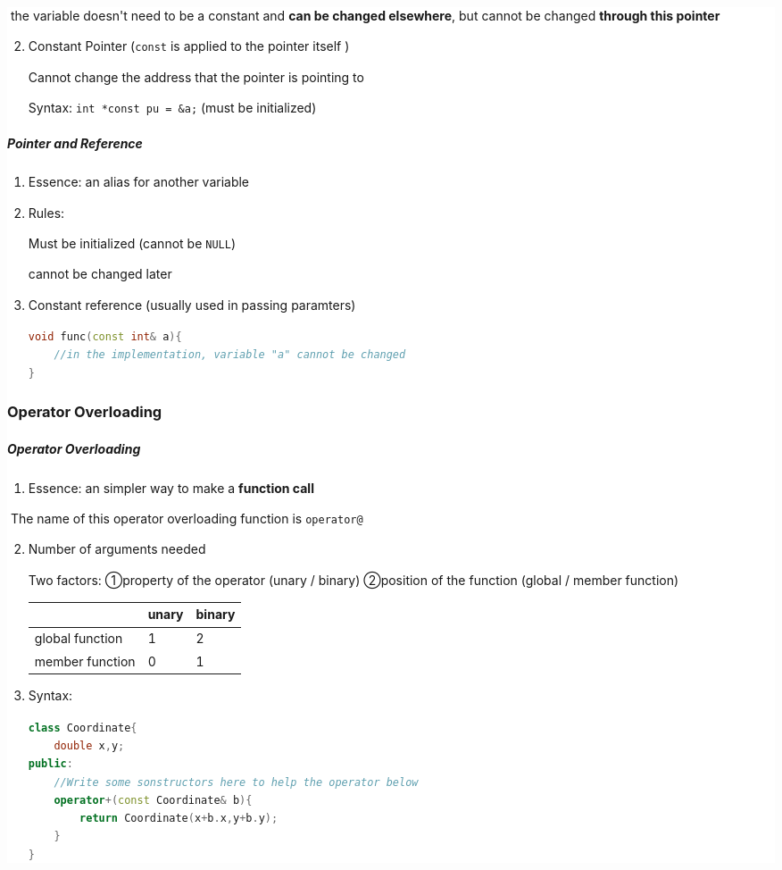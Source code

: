 ​		the variable doesn't need to be a constant and **can be changed elsewhere**, but cannot be changed **through this pointer**

2. Constant Pointer (`const` is applied to the pointer itself )

   Cannot change the address that the pointer is pointing to

   Syntax: `int *const pu = &a;` (must be initialized)

##### Pointer and Reference

1. Essence: an alias for another variable

2. Rules:

   Must be initialized (cannot be `NULL`)

   cannot be changed later

3. Constant reference (usually used in passing paramters)

   ```C++
   void func(const int& a){
       //in the implementation, variable "a" cannot be changed
   }
   ```

### Operator Overloading

##### Operator Overloading

1. Essence: an simpler way to make a **function call**

​		The name of this operator overloading function is `operator@`

2. Number of arguments needed

   Two factors: ①property of the operator (unary / binary) ②position of the function (global / member function)

   |                 | unary | binary |
   | --------------- | ----- | ------ |
   | global function | 1     | 2      |
   | member function | 0     | 1      |

3. Syntax:

   ```C++
   class Coordinate{
       double x,y;
   public:
       //Write some sonstructors here to help the operator below
       operator+(const Coordinate& b){
           return Coordinate(x+b.x,y+b.y);
       }
   }
   ```
